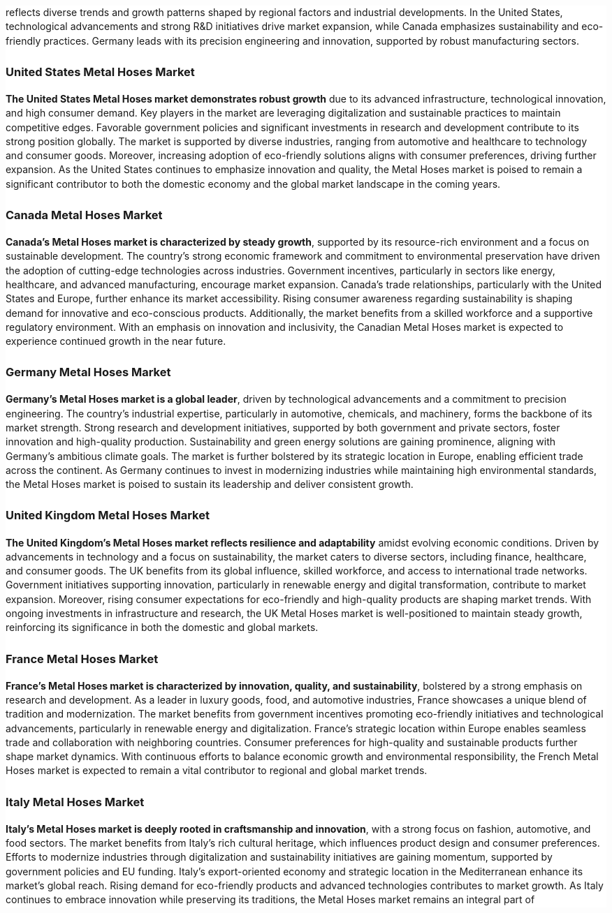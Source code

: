 reflects diverse trends and growth patterns shaped by regional factors and industrial developments. In the United States, technological advancements and strong R&amp;D initiatives drive market expansion, while Canada emphasizes sustainability and eco-friendly practices. Germany leads with its precision engineering and innovation, supported by robust manufacturing sectors.</span></em></p></blockquote><h3><strong>United States Metal Hoses Market</strong></h3><p><strong>The United States Metal Hoses market demonstrates robust growth</strong> due to its advanced infrastructure, technological innovation, and high consumer demand. Key players in the market are leveraging digitalization and sustainable practices to maintain competitive edges. Favorable government policies and significant investments in research and development contribute to its strong position globally. The market is supported by diverse industries, ranging from automotive and healthcare to technology and consumer goods. Moreover, increasing adoption of eco-friendly solutions aligns with consumer preferences, driving further expansion. As the United States continues to emphasize innovation and quality, the Metal Hoses market is poised to remain a significant contributor to both the domestic economy and the global market landscape in the coming years.</p><h3><strong>Canada Metal Hoses Market</strong></h3><p><strong>Canada&rsquo;s Metal Hoses market is characterized by steady growth</strong>, supported by its resource-rich environment and a focus on sustainable development. The country&rsquo;s strong economic framework and commitment to environmental preservation have driven the adoption of cutting-edge technologies across industries. Government incentives, particularly in sectors like energy, healthcare, and advanced manufacturing, encourage market expansion. Canada&rsquo;s trade relationships, particularly with the United States and Europe, further enhance its market accessibility. Rising consumer awareness regarding sustainability is shaping demand for innovative and eco-conscious products. Additionally, the market benefits from a skilled workforce and a supportive regulatory environment. With an emphasis on innovation and inclusivity, the Canadian Metal Hoses market is expected to experience continued growth in the near future.</p><h3><strong>Germany Metal Hoses Market</strong></h3><p><strong>Germany&rsquo;s Metal Hoses market is a global leader</strong>, driven by technological advancements and a commitment to precision engineering. The country&rsquo;s industrial expertise, particularly in automotive, chemicals, and machinery, forms the backbone of its market strength. Strong research and development initiatives, supported by both government and private sectors, foster innovation and high-quality production. Sustainability and green energy solutions are gaining prominence, aligning with Germany&rsquo;s ambitious climate goals. The market is further bolstered by its strategic location in Europe, enabling efficient trade across the continent. As Germany continues to invest in modernizing industries while maintaining high environmental standards, the Metal Hoses market is poised to sustain its leadership and deliver consistent growth.</p><h3><strong>United Kingdom Metal Hoses Market</strong></h3><p><strong>The United Kingdom&rsquo;s Metal Hoses market reflects resilience and adaptability</strong> amidst evolving economic conditions. Driven by advancements in technology and a focus on sustainability, the market caters to diverse sectors, including finance, healthcare, and consumer goods. The UK benefits from its global influence, skilled workforce, and access to international trade networks. Government initiatives supporting innovation, particularly in renewable energy and digital transformation, contribute to market expansion. Moreover, rising consumer expectations for eco-friendly and high-quality products are shaping market trends. With ongoing investments in infrastructure and research, the UK Metal Hoses market is well-positioned to maintain steady growth, reinforcing its significance in both the domestic and global markets.</p><h3><strong>France Metal Hoses Market</strong></h3><p><strong>France&rsquo;s Metal Hoses market is characterized by innovation, quality, and sustainability</strong>, bolstered by a strong emphasis on research and development. As a leader in luxury goods, food, and automotive industries, France showcases a unique blend of tradition and modernization. The market benefits from government incentives promoting eco-friendly initiatives and technological advancements, particularly in renewable energy and digitalization. France&rsquo;s strategic location within Europe enables seamless trade and collaboration with neighboring countries. Consumer preferences for high-quality and sustainable products further shape market dynamics. With continuous efforts to balance economic growth and environmental responsibility, the French Metal Hoses market is expected to remain a vital contributor to regional and global market trends.</p><h3><strong>Italy Metal Hoses Market</strong></h3><p><strong>Italy&rsquo;s Metal Hoses market is deeply rooted in craftsmanship and innovation</strong>, with a strong focus on fashion, automotive, and food sectors. The market benefits from Italy&rsquo;s rich cultural heritage, which influences product design and consumer preferences. Efforts to modernize industries through digitalization and sustainability initiatives are gaining momentum, supported by government policies and EU funding. Italy&rsquo;s export-oriented economy and strategic location in the Mediterranean enhance its market&rsquo;s global reach. Rising demand for eco-friendly products and advanced technologies contributes to market growth. As Italy continues to embrace innovation while preserving its traditions, the Metal Hoses market remains an integral part of